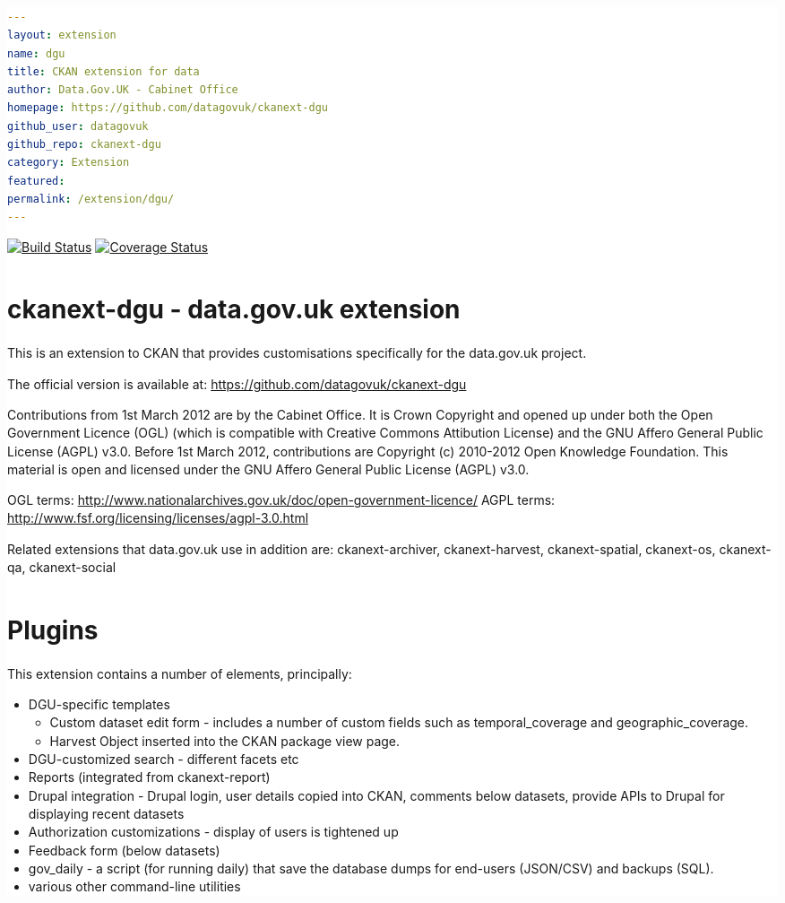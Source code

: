 ```yaml
---
layout: extension
name: dgu
title: CKAN extension for data
author: Data.Gov.UK - Cabinet Office
homepage: https://github.com/datagovuk/ckanext-dgu
github_user: datagovuk
github_repo: ckanext-dgu
category: Extension
featured: 
permalink: /extension/dgu/
---
```



[![Build Status](https://travis-ci.org/datagovuk/ckanext-dgu.svg?branch=master)](https://travis-ci.org/datagovuk/ckanext-dgu)
[![Coverage Status](https://coveralls.io/repos/datagovuk/ckanext-dgu/badge.svg?branch=master&service=github)](https://coveralls.io/github/datagovuk/ckanext-dgu?branch=master)

ckanext-dgu - data.gov.uk extension
===================================

This is an extension to CKAN that provides customisations specifically for the data.gov.uk project.

The official version is available at: https://github.com/datagovuk/ckanext-dgu

Contributions from 1st March 2012 are by the Cabinet Office. It is Crown Copyright and opened up under both the Open Government Licence (OGL) (which is compatible with Creative Commons Attibution License) and the GNU Affero General Public License (AGPL) v3.0. Before 1st March 2012, contributions are Copyright (c) 2010-2012 Open Knowledge Foundation. This material is open and licensed under the GNU Affero General Public License (AGPL) v3.0.

OGL terms: http://www.nationalarchives.gov.uk/doc/open-government-licence/
AGPL terms: http://www.fsf.org/licensing/licenses/agpl-3.0.html

Related extensions that data.gov.uk use in addition are: ckanext-archiver, ckanext-harvest, ckanext-spatial, ckanext-os, ckanext-qa, ckanext-social

Plugins
=======

This extension contains a number of elements, principally:

 * DGU-specific templates
   * Custom dataset edit form - includes a number of custom fields such as temporal_coverage and geographic_coverage.
   * Harvest Object inserted into the CKAN package view page.
 * DGU-customized search - different facets etc
 * Reports (integrated from ckanext-report)
 * Drupal integration - Drupal login, user details copied into CKAN, comments below datasets, provide APIs to Drupal for displaying recent datasets
 * Authorization customizations - display of users is tightened up
 * Feedback form (below datasets)
 * gov_daily - a script (for running daily) that save the database dumps for end-users (JSON/CSV) and backups (SQL).
 * various other command-line utilities
